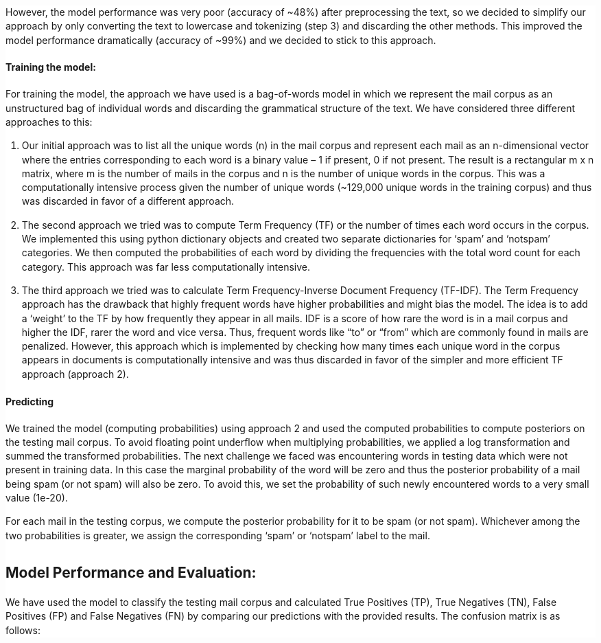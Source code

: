 However, the model performance was very poor (accuracy of ~48%) after preprocessing the text, so we decided to simplify our approach by only converting the text to lowercase and tokenizing (step 3) and discarding the other methods. This improved the model performance dramatically (accuracy of ~99%) and we decided to stick to this approach.

#### Training the model:

For training the model, the approach we have used is a bag-of-words model in which we represent the mail corpus as an unstructured bag of individual words and discarding the grammatical structure of the text. We have considered three different approaches to this:

1. Our initial approach was to list all the unique words (n) in the mail corpus and represent each mail as an n-dimensional vector where the entries corresponding to each word is a binary value – 1 if present, 0 if not present. The result is a rectangular m x n matrix, where m is the number of mails in the corpus and n is the number of unique words in the corpus. This was a computationally intensive process given the number of unique words (~129,000 unique words in the training corpus) and thus was discarded in favor of a different approach.

2. The second approach we tried was to compute Term Frequency (TF) or the number of times each word occurs in the corpus. We implemented this using python dictionary objects and created two separate dictionaries for ‘spam’ and ‘notspam’ categories. We then computed the probabilities of each word by dividing the frequencies with the total word count for each category. This approach was far less computationally intensive. 

3. The third approach we tried was to calculate Term Frequency-Inverse Document Frequency (TF-IDF). The Term Frequency approach has the drawback that highly frequent words have higher probabilities and might bias the model. The idea is to add a ‘weight’ to the TF by how frequently they appear in all mails. IDF is a score of how rare the word is in a mail corpus and higher the IDF, rarer the word and vice versa. Thus, frequent words like “to” or “from” which are commonly found in mails are penalized. However, this approach which is implemented by checking how many times each unique word in the corpus appears in documents is computationally intensive and was thus discarded in favor of the simpler and more efficient TF approach (approach 2).

#### Predicting

We trained the model (computing probabilities) using approach 2 and used the computed probabilities to compute posteriors on the testing mail corpus. To avoid floating point underflow when multiplying probabilities, we applied a log transformation and summed the transformed probabilities. The next challenge we faced was encountering words in testing data which were not present in training data. In this case the marginal probability of the word will be zero and thus the posterior probability of a mail being spam (or not spam) will also be zero. To avoid this, we set the probability of such newly encountered words to a very small value (1e-20).

For each mail in the testing corpus, we compute the posterior probability for it to be spam (or not spam). Whichever among the two probabilities is greater, we assign the corresponding ‘spam’ or ‘notspam’ label to the mail.

## Model Performance and Evaluation:

We have used the model to classify the testing mail corpus and calculated True Positives (TP), True Negatives (TN), False Positives (FP) and False Negatives (FN) by comparing our predictions with the provided results.
The confusion matrix is as follows:
